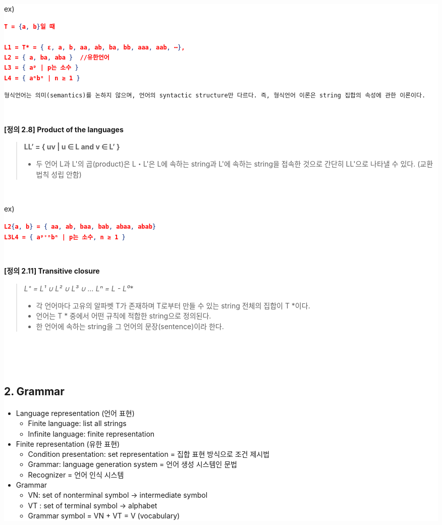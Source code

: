 ex)

```json
T = {a, b}일 때

L1 = T* = { ε, a, b, aa, ab, ba, bb, aaa, aab, ⋯},
L2 = { a, ba, aba }  //유한언어
L3 = { aᵖ | p는 소수 }
L4 = { aⁿbⁿ | n ≥ 1 }
```

`형식언어는 의미(semantics)를 논하지 않으며, 언어의 syntactic structure만 다르다. 즉, 형식언어 이론은 string 집합의 속성에 관한 이론이다.`

<br/>

**[정의 2.8]  Product of the languages** 

> **LL’ = { uv | u ∈ L and v ∈ L’ }** 
>
> - 두 언어 L과 L'의 곱(product)은 L・L'은 L에 속하는 string과 L'에 속하는 string을 접속한 것으로 간단히 LL'으로 나타낼 수 있다. (교환법칙 성립 안함)

<br/>

ex)

```json
L2{a, b} = { aa, ab, baa, bab, abaa, abab}
L3L4 = { aᵖ⁺ⁿbⁿ | p는 소수, n ≥ 1 }
```

<br/>

**[정의 2.11]  Transitive closure** 

> **L⁺ = L¹ ∪ L² ∪ L³ ∪  ...  Lⁿ = L* - L⁰**
>
> - 각 언어마다 고유의 알파벳 T가 존재하며 T로부터 만들 수 있는 string 전체의 집합이 T *이다. 
> - 언어는 T * 중에서 어떤 규칙에 적합한 string으로 정의된다.
> -  한 언어에 속하는 string을 그 언어의 문장(sentence)이라 한다.

<br/>

<br/>

<br/>

## 2. Grammar

- Language representation (언어 표현)
  - Finite language: list all strings 
  - Infinite language: finite representation 
- Finite representation (유한 표현)
  - Condition presentation: set representation =  집합 표현 방식으로 조건 제시법
  - Grammar: language generation system = 언어 생성 시스템인 문법
  - Recognizer = 언어 인식 시스템
- Grammar
  - VN: set of nonterminal symbol -> intermediate  symbol
  - VT : set of terminal symbol → alphabet
  - Grammar symbol = VN + VT = V (vocabulary)
